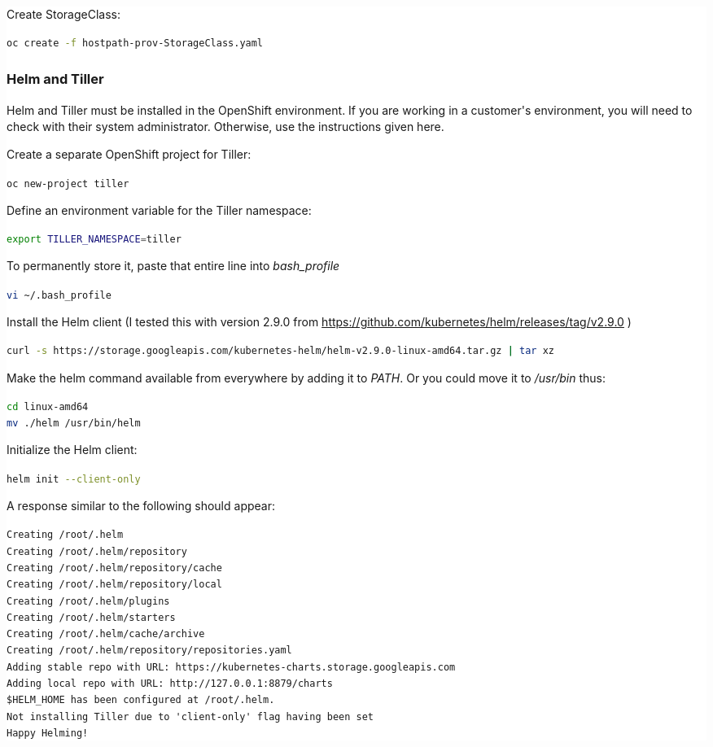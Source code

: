 Create StorageClass:
```sh
oc create -f hostpath-prov-StorageClass.yaml
```

### Helm and Tiller

Helm and Tiller must be installed in the OpenShift environment. If you are working in a customer's environment, you will need to check with their system administrator. Otherwise, use the instructions given here.  

Create a separate OpenShift project for Tiller:
```sh
oc new-project tiller
``` 

Define an environment variable for the Tiller namespace:
```sh
export TILLER_NAMESPACE=tiller
``` 

To permanently store it, paste that entire line into *bash_profile*
```sh
vi ~/.bash_profile
```

Install the Helm client (I tested this with version 2.9.0 from https://github.com/kubernetes/helm/releases/tag/v2.9.0 )
```sh
curl -s https://storage.googleapis.com/kubernetes-helm/helm-v2.9.0-linux-amd64.tar.gz | tar xz
``` 

Make the helm command available from everywhere by adding it to *PATH*. Or you could move it to */usr/bin* thus:
```sh
cd linux-amd64
mv ./helm /usr/bin/helm
```

Initialize the Helm client:
```sh
helm init --client-only
```

A response similar to the following should appear:
```console
Creating /root/.helm 
Creating /root/.helm/repository 
Creating /root/.helm/repository/cache 
Creating /root/.helm/repository/local 
Creating /root/.helm/plugins 
Creating /root/.helm/starters 
Creating /root/.helm/cache/archive 
Creating /root/.helm/repository/repositories.yaml 
Adding stable repo with URL: https://kubernetes-charts.storage.googleapis.com 
Adding local repo with URL: http://127.0.0.1:8879/charts 
$HELM_HOME has been configured at /root/.helm.
Not installing Tiller due to 'client-only' flag having been set
Happy Helming!	
```
